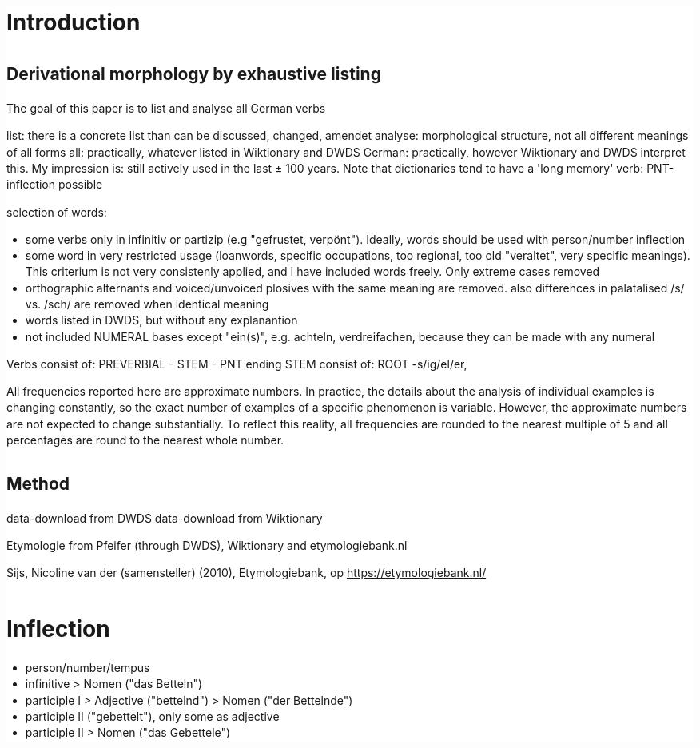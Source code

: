 # Introduction

## Derivational morphology by exhaustive listing

The goal of this paper is to list and analyse all German verbs

list: there is a concrete list than can be discussed, changed, amendet
analyse: morphological structure, not all different meanings of all forms
all: practically, whatever listed in Wiktionary and DWDS
German: practically, however Wiktionary and DWDS interpret this. My impression is: still actively used in the last ± 100 years. Note that dictionaries tend to have a 'long memory'
verb: PNT-inflection possible

selection of words:

- some verbs only in infinitiv or partizip (e.g "gefrustet, verpönt"). Ideally, words should be used with person/number inflection
- some word in very restricted usage (loanwords, specific occupations, too regional, too old "veraltet", very specific meanings). This criterium is not very consistenly applied, and I have included words freely. Only extreme cases removed
- orthographic alternants and voiced/unvoiced plosives with the same meaning are removed. also differences in palatalised /s/ vs. /sch/ are removed when identical meaning
- words listed in DWDS, but without any explanantion
- not included NUMERAL bases except "ein(s)", e.g. achteln, verdreifachen, because they can be made with any numeral

Verbs consist of: PREVERBIAL - STEM - PNT ending
STEM consist of: ROOT -s/ig/el/er, 

All frequencies reported here are approximate numbers. In practice, the details about the analysis of individual examples is changing constantly, so the exact number of examples of a specific phenomenon is variable. However, the approximate numbers are not expected to change substantially. To reflect this reality, all frequencies are rounded to the nearest multiple of 5 and all percentages are round to the nearest whole number. 

## Method

data-download from DWDS
data-download from Wiktionary

Etymologie from Pfeifer (through DWDS), Wiktionary and etymologiebank.nl

Sijs, Nicoline van der (samensteller) (2010), Etymologiebank, op https://etymologiebank.nl/

# Inflection

- person/number/tempus
- infinitive > Nomen ("das Betteln")
- participle I > Adjective ("bettelnd") > Nomen ("der Bettelnde")
- participle II ("gebettelt"), only some as adjective
- participle II > Nomen ("das Gebettele")
